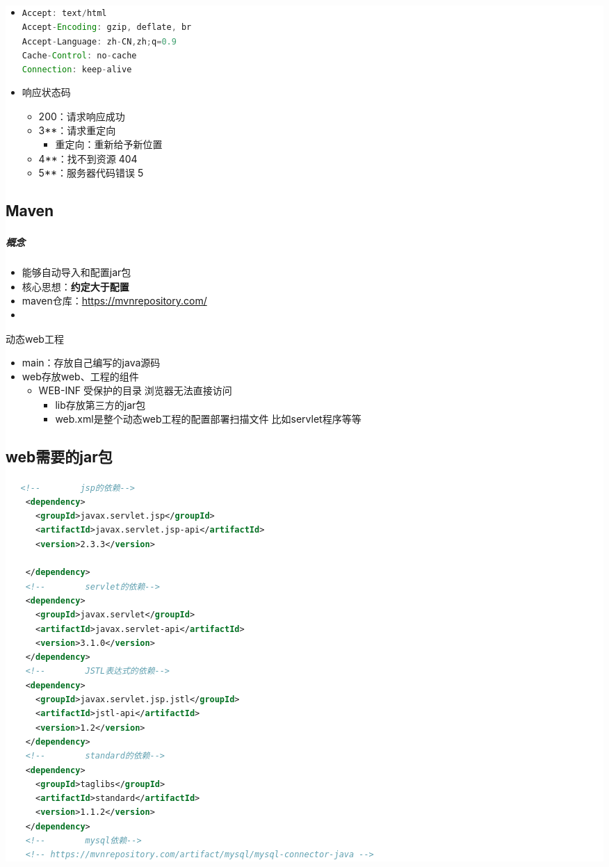   - ```java
    Accept: text/html
    Accept-Encoding: gzip, deflate, br
    Accept-Language: zh-CN,zh;q=0.9
    Cache-Control: no-cache
    Connection: keep-alive
    ```

  - 响应状态码

    - 200：请求响应成功
    - 3**：请求重定向
      - 重定向：重新给予新位置
    - 4**：找不到资源 404
    - 5**：服务器代码错误  5



## Maven

##### 概念

- 能够自动导入和配置jar包
- 核心思想：**约定大于配置**
- maven仓库：https://mvnrepository.com/
- 

动态web工程

- main：存放自己编写的java源码
- web存放web、工程的组件
  - WEB-INF 受保护的目录 浏览器无法直接访问
    - lib存放第三方的jar包
    - web.xml是整个动态web工程的配置部署扫描文件 比如servlet程序等等



## web需要的jar包

```xml
   <!--        jsp的依赖-->
    <dependency>
      <groupId>javax.servlet.jsp</groupId>
      <artifactId>javax.servlet.jsp-api</artifactId>
      <version>2.3.3</version>

    </dependency>
    <!--        servlet的依赖-->
    <dependency>
      <groupId>javax.servlet</groupId>
      <artifactId>javax.servlet-api</artifactId>
      <version>3.1.0</version>
    </dependency>
    <!--        JSTL表达式的依赖-->
    <dependency>
      <groupId>javax.servlet.jsp.jstl</groupId>
      <artifactId>jstl-api</artifactId>
      <version>1.2</version>
    </dependency>
    <!--        standard的依赖-->
    <dependency>
      <groupId>taglibs</groupId>
      <artifactId>standard</artifactId>
      <version>1.1.2</version>
    </dependency>
    <!--        mysql依赖-->
    <!-- https://mvnrepository.com/artifact/mysql/mysql-connector-java -->
```